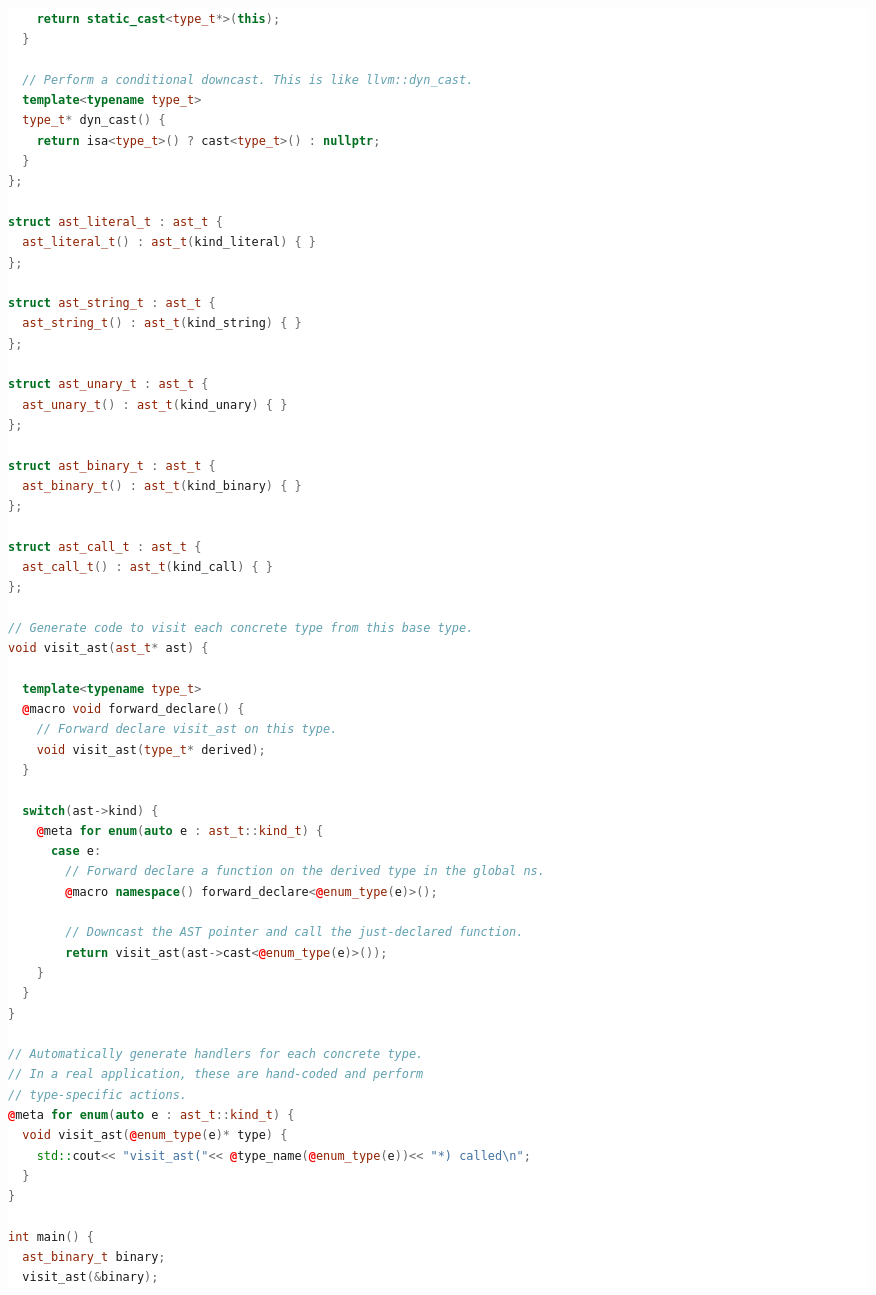 ```cpp
    return static_cast<type_t*>(this);
  }

  // Perform a conditional downcast. This is like llvm::dyn_cast.
  template<typename type_t>
  type_t* dyn_cast() {
    return isa<type_t>() ? cast<type_t>() : nullptr;
  }
};

struct ast_literal_t : ast_t {
  ast_literal_t() : ast_t(kind_literal) { }
};

struct ast_string_t : ast_t {
  ast_string_t() : ast_t(kind_string) { }
};

struct ast_unary_t : ast_t {
  ast_unary_t() : ast_t(kind_unary) { }
};

struct ast_binary_t : ast_t {
  ast_binary_t() : ast_t(kind_binary) { }
};

struct ast_call_t : ast_t {
  ast_call_t() : ast_t(kind_call) { }
};

// Generate code to visit each concrete type from this base type.
void visit_ast(ast_t* ast) {

  template<typename type_t>
  @macro void forward_declare() {
    // Forward declare visit_ast on this type.
    void visit_ast(type_t* derived);
  }

  switch(ast->kind) {
    @meta for enum(auto e : ast_t::kind_t) {
      case e: 
        // Forward declare a function on the derived type in the global ns.
        @macro namespace() forward_declare<@enum_type(e)>();

        // Downcast the AST pointer and call the just-declared function.
        return visit_ast(ast->cast<@enum_type(e)>());
    }
  }
}

// Automatically generate handlers for each concrete type.
// In a real application, these are hand-coded and perform 
// type-specific actions.
@meta for enum(auto e : ast_t::kind_t) {
  void visit_ast(@enum_type(e)* type) {
    std::cout<< "visit_ast("<< @type_name(@enum_type(e))<< "*) called\n";
  }
}

int main() {
  ast_binary_t binary;
  visit_ast(&binary);
```
